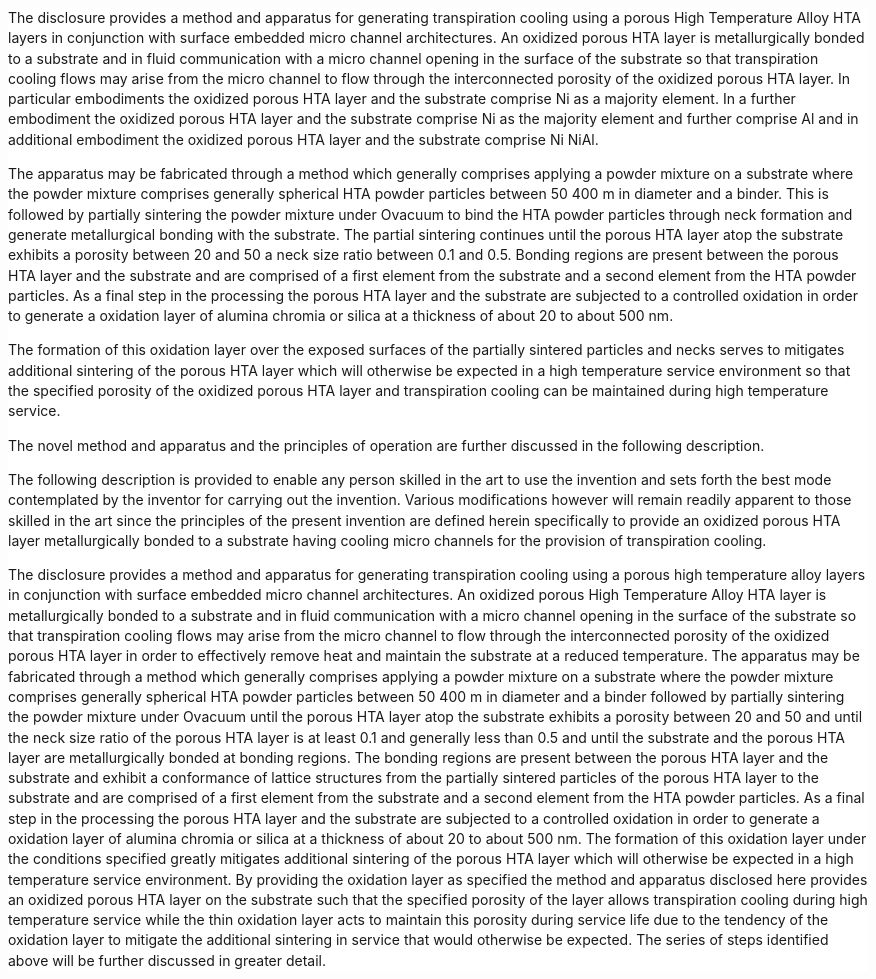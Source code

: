 The disclosure provides a method and apparatus for generating transpiration cooling using a porous High Temperature Alloy HTA layers in conjunction with surface embedded micro channel architectures. An oxidized porous HTA layer is metallurgically bonded to a substrate and in fluid communication with a micro channel opening in the surface of the substrate so that transpiration cooling flows may arise from the micro channel to flow through the interconnected porosity of the oxidized porous HTA layer. In particular embodiments the oxidized porous HTA layer and the substrate comprise Ni as a majority element. In a further embodiment the oxidized porous HTA layer and the substrate comprise Ni as the majority element and further comprise Al and in additional embodiment the oxidized porous HTA layer and the substrate comprise Ni NiAl.

The apparatus may be fabricated through a method which generally comprises applying a powder mixture on a substrate where the powder mixture comprises generally spherical HTA powder particles between 50 400 m in diameter and a binder. This is followed by partially sintering the powder mixture under Ovacuum to bind the HTA powder particles through neck formation and generate metallurgical bonding with the substrate. The partial sintering continues until the porous HTA layer atop the substrate exhibits a porosity between 20 and 50 a neck size ratio between 0.1 and 0.5. Bonding regions are present between the porous HTA layer and the substrate and are comprised of a first element from the substrate and a second element from the HTA powder particles. As a final step in the processing the porous HTA layer and the substrate are subjected to a controlled oxidation in order to generate a oxidation layer of alumina chromia or silica at a thickness of about 20 to about 500 nm.

The formation of this oxidation layer over the exposed surfaces of the partially sintered particles and necks serves to mitigates additional sintering of the porous HTA layer which will otherwise be expected in a high temperature service environment so that the specified porosity of the oxidized porous HTA layer and transpiration cooling can be maintained during high temperature service.

The novel method and apparatus and the principles of operation are further discussed in the following description.

The following description is provided to enable any person skilled in the art to use the invention and sets forth the best mode contemplated by the inventor for carrying out the invention. Various modifications however will remain readily apparent to those skilled in the art since the principles of the present invention are defined herein specifically to provide an oxidized porous HTA layer metallurgically bonded to a substrate having cooling micro channels for the provision of transpiration cooling.

The disclosure provides a method and apparatus for generating transpiration cooling using a porous high temperature alloy layers in conjunction with surface embedded micro channel architectures. An oxidized porous High Temperature Alloy HTA layer is metallurgically bonded to a substrate and in fluid communication with a micro channel opening in the surface of the substrate so that transpiration cooling flows may arise from the micro channel to flow through the interconnected porosity of the oxidized porous HTA layer in order to effectively remove heat and maintain the substrate at a reduced temperature. The apparatus may be fabricated through a method which generally comprises applying a powder mixture on a substrate where the powder mixture comprises generally spherical HTA powder particles between 50 400 m in diameter and a binder followed by partially sintering the powder mixture under Ovacuum until the porous HTA layer atop the substrate exhibits a porosity between 20 and 50 and until the neck size ratio of the porous HTA layer is at least 0.1 and generally less than 0.5 and until the substrate and the porous HTA layer are metallurgically bonded at bonding regions. The bonding regions are present between the porous HTA layer and the substrate and exhibit a conformance of lattice structures from the partially sintered particles of the porous HTA layer to the substrate and are comprised of a first element from the substrate and a second element from the HTA powder particles. As a final step in the processing the porous HTA layer and the substrate are subjected to a controlled oxidation in order to generate a oxidation layer of alumina chromia or silica at a thickness of about 20 to about 500 nm. The formation of this oxidation layer under the conditions specified greatly mitigates additional sintering of the porous HTA layer which will otherwise be expected in a high temperature service environment. By providing the oxidation layer as specified the method and apparatus disclosed here provides an oxidized porous HTA layer on the substrate such that the specified porosity of the layer allows transpiration cooling during high temperature service while the thin oxidation layer acts to maintain this porosity during service life due to the tendency of the oxidation layer to mitigate the additional sintering in service that would otherwise be expected. The series of steps identified above will be further discussed in greater detail.
